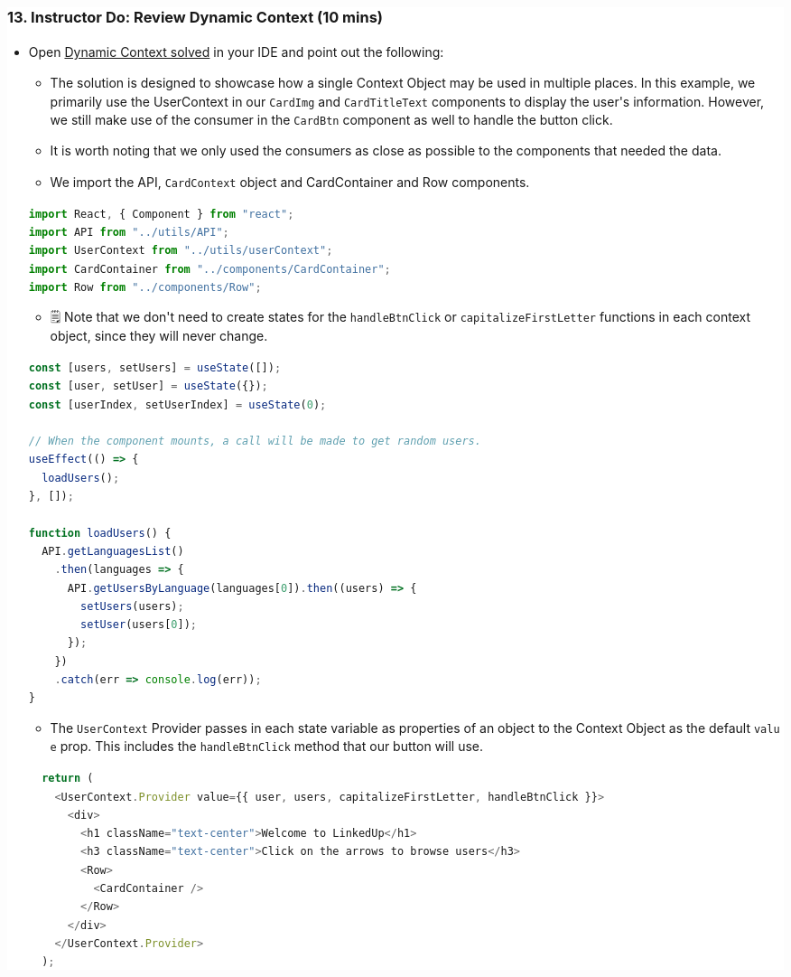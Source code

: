 ### 13. Instructor Do: Review Dynamic Context (10 mins)

* Open [Dynamic Context solved](../../../../01-Class-Content/20-state/01-Activities/12-Stu_DynamicContext/Solved) in your IDE and point out the following:

  * The solution is designed to showcase how a single Context Object may be used in multiple places. In this example, we primarily use the UserContext in our `CardImg` and `CardTitleText` components to display the user's information. However, we still make use of the consumer in the `CardBtn` component as well to handle the button click. 

  * It is worth noting that we only used the consumers as close as possible to the components that needed the data. 

  * We import the API, `CardContext` object and CardContainer and Row components.

  ```js
  import React, { Component } from "react";
  import API from "../utils/API";
  import UserContext from "../utils/userContext";
  import CardContainer from "../components/CardContainer";
  import Row from "../components/Row";
  ```

  * 🗒 Note that we don't need to create states for the `handleBtnClick` or `capitalizeFirstLetter` functions in each context object, since they will never change.

  ```js
  const [users, setUsers] = useState([]);
  const [user, setUser] = useState({});
  const [userIndex, setUserIndex] = useState(0);

  // When the component mounts, a call will be made to get random users.
  useEffect(() => {
    loadUsers();
  }, []);

  function loadUsers() {
    API.getLanguagesList()
      .then(languages => {
        API.getUsersByLanguage(languages[0]).then((users) => {
          setUsers(users);
          setUser(users[0]);
        });
      })
      .catch(err => console.log(err));
  }
  ```

  * The `UserContext` Provider passes in each state variable as properties of an object to the Context Object as the default `value` prop. This includes the `handleBtnClick` method that our button will use.

  ```js
    return (
      <UserContext.Provider value={{ user, users, capitalizeFirstLetter, handleBtnClick }}>
        <div>
          <h1 className="text-center">Welcome to LinkedUp</h1>
          <h3 className="text-center">Click on the arrows to browse users</h3>
          <Row>
            <CardContainer />
          </Row>
        </div>
      </UserContext.Provider>
    );
  ```
